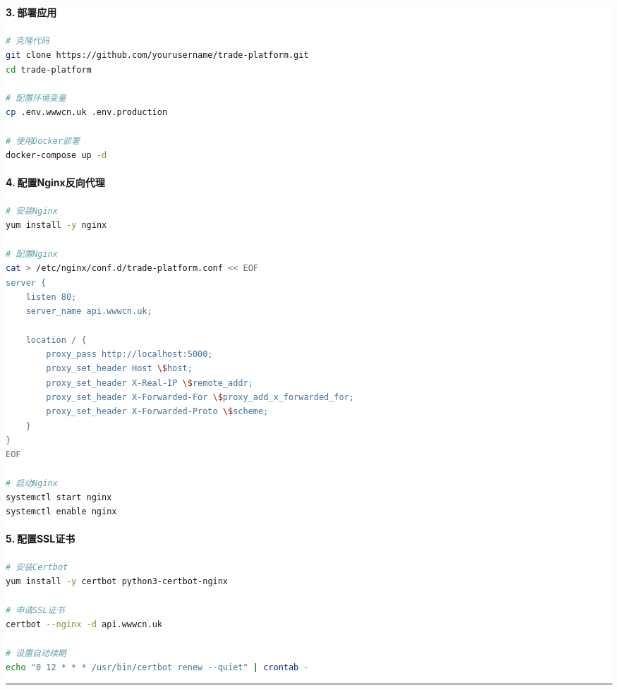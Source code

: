 #### 3. 部署应用
```bash
# 克隆代码
git clone https://github.com/yourusername/trade-platform.git
cd trade-platform

# 配置环境变量
cp .env.wwwcn.uk .env.production

# 使用Docker部署
docker-compose up -d
```

#### 4. 配置Nginx反向代理
```bash
# 安装Nginx
yum install -y nginx

# 配置Nginx
cat > /etc/nginx/conf.d/trade-platform.conf << EOF
server {
    listen 80;
    server_name api.wwwcn.uk;
    
    location / {
        proxy_pass http://localhost:5000;
        proxy_set_header Host \$host;
        proxy_set_header X-Real-IP \$remote_addr;
        proxy_set_header X-Forwarded-For \$proxy_add_x_forwarded_for;
        proxy_set_header X-Forwarded-Proto \$scheme;
    }
}
EOF

# 启动Nginx
systemctl start nginx
systemctl enable nginx
```

#### 5. 配置SSL证书
```bash
# 安装Certbot
yum install -y certbot python3-certbot-nginx

# 申请SSL证书
certbot --nginx -d api.wwwcn.uk

# 设置自动续期
echo "0 12 * * * /usr/bin/certbot renew --quiet" | crontab -
```

---
